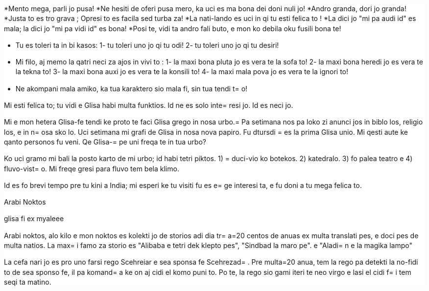 </poem></div>

<div class=3D"caxa"><poem>

*Mento mega, parli jo  pusa!
*Ne hesiti de oferi  pusa mero, ka uci es ma bona dei doni nuli jo!
*Andro granda, dori jo granda!
*Justa to  es tro grava ; Opresi to  es facila sed turba za!
*La nati-lando es uci in qi tu esti felica to !
*La dici jo "mi pa audi id" es mala; la dici jo  "mi pa vidi id" es bona!
*Posi te,  vidi ta andro fali  buto, e mon ko debila oku fusili bona te!

* Tu es toleri ta  in bi kasos:
1- tu toleri uno jo qi tu odi!
2- tu toleri uno jo qi tu desiri!

* Mi filo, aj memo la  qatri neci za ajos in vivi to :
1- la maxi bona pluta jo es vera te la sofa to!
2- la maxi bona heredi jo es vera te la tekna to!
3- la maxi bona auxi jo es vera te la  konsili to!
4- la maxi mala  pova jo  es vera te la ignori to!
* Ne akompani   mala amiko, ka tua karaktero sio mala fi, sin tua  tendi t=
o!

Mi esti felica to; tu vidi e Glisa habi multa funktios. Id ne es solo inte=
resi jo. Id es   neci jo.

Mi e mon hetera Glisa-fe tendi ke proto te faci  Glisa grego in nosa urbo.=
 Pa setimana nos pa loko zi  anunci jos in  biblo los,  religio los, e in n=
osa sko lo. Uci setimana mi grafi de Glisa in nosa nova papiro. Fu dtursdi =
es la prima Glisa unio. Mi qesti aute ke qanto personos fu veni. Qe  Glisa-=
pe uni freqa te in tua urbo?

Ko uci gramo mi bali  la posto karto de mi urbo; id habi tetri piktos. 1) =
 duci-vio ko  botekos. 2)  katedralo. 3)  fo palea teatro  e 4)  fluvo-vist=
o. Mi freqe gresi para fluvo tem bela klimo.

Id es fo brevi tempo pre tu kini a  India; mi esperi ke  tu visiti fu es e=
ge interesi ta, e fu doni  a tu mega felica to.

</poem></div>


<div class=3D"caxa"><poem>

Arabi Noktos

glisa fi ex myaleee

Arabi noktos, alo kilo e mon noktos es  kolekti jo  de  storios adi dia tr=
a=20
centos de anuas ex multa translati pes, e doci pes de multa natios. La max=
i famo za
storio es "Alibaba e tetri dek klepto pes", "Sindbad la maro pe". e "Aladi=
n e la
magika lampo"

La cefa nari jo  es pro uno farsi rego Scehreiar e sea sponsa fe Scehrezad=
. Pre multa=20
anua, tem  la rego pa detekti la no-fidi to de sea sponso fe, il pa komand=
a ke on aj cidi el
komo puni to. Po te, la rego sio gami iteri te neo virgo e lasi el  cidi f=
i   tem seqi ta
matino.
